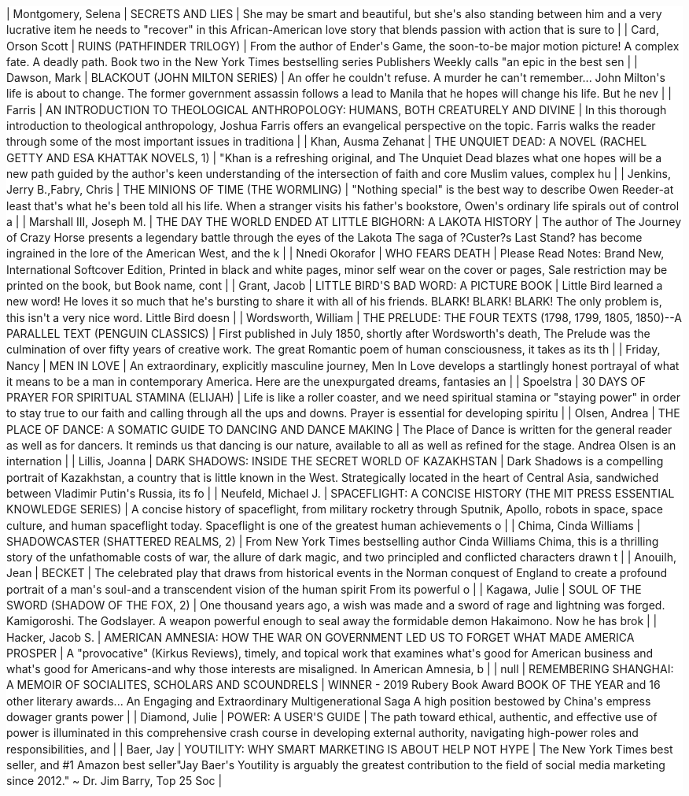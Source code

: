 | Montgomery, Selena | SECRETS AND LIES |  She may be smart and beautiful, but she's also standing between him and a very lucrative item he needs to "recover" in this African-American love story that blends passion with action that is sure to |
| Card, Orson Scott | RUINS (PATHFINDER TRILOGY) | From the author of Ender's Game, the soon-to-be major motion picture!  A complex fate. A deadly path. Book two in the New York Times bestselling series Publishers Weekly calls "an epic in the best sen |
| Dawson, Mark | BLACKOUT (JOHN MILTON SERIES) | An offer he couldn't refuse. A murder he can't remember... John Milton's life is about to change. The former government assassin follows a lead to Manila that he hopes will change his life. But he nev |
| Farris | AN INTRODUCTION TO THEOLOGICAL ANTHROPOLOGY: HUMANS, BOTH CREATURELY AND DIVINE | In this thorough introduction to theological anthropology, Joshua Farris offers an evangelical perspective on the topic. Farris walks the reader through some of the most important issues in traditiona |
| Khan, Ausma Zehanat | THE UNQUIET DEAD: A NOVEL (RACHEL GETTY AND ESA KHATTAK NOVELS, 1) |  "Khan is a refreshing original, and The Unquiet Dead blazes what one hopes will be a new path guided by the author's keen understanding of the intersection of faith and core Muslim values, complex hu |
| Jenkins, Jerry B.,Fabry, Chris | THE MINIONS OF TIME (THE WORMLING) | "Nothing special" is the best way to describe Owen Reeder-at least that's what he's been told all his life. When a stranger visits his father's bookstore, Owen's ordinary life spirals out of control a |
| Marshall III, Joseph M. | THE DAY THE WORLD ENDED AT LITTLE BIGHORN: A LAKOTA HISTORY | The author of The Journey of Crazy Horse presents a legendary battle through the eyes of the Lakota   The saga of ?Custer?s Last Stand? has become ingrained in the lore of the American West, and the k |
| Nnedi Okorafor | WHO FEARS DEATH | Please Read Notes: Brand New, International Softcover Edition, Printed in black and white pages, minor self wear on the cover or pages, Sale restriction may be printed on the book, but Book name, cont |
| Grant, Jacob | LITTLE BIRD'S BAD WORD: A PICTURE BOOK |  Little Bird learned a new word! He loves it so much that he's bursting to share it with all of his friends.   BLARK! BLARK! BLARK!  The only problem is, this isn't a very nice word. Little Bird doesn |
| Wordsworth, William | THE PRELUDE: THE FOUR TEXTS (1798, 1799, 1805, 1850)--A PARALLEL TEXT (PENGUIN CLASSICS) | First published in July 1850, shortly after Wordsworth's death, The Prelude was the culmination of over fifty years of creative work. The great Romantic poem of human consciousness, it takes as its th |
| Friday, Nancy | MEN IN LOVE | An extraordinary, explicitly masculine journey, Men In Love develops a startlingly honest portrayal of what it means to be a man in contemporary America. Here are the unexpurgated dreams, fantasies an |
| Spoelstra | 30 DAYS OF PRAYER FOR SPIRITUAL STAMINA (ELIJAH) | Life is like a roller coaster, and we need spiritual stamina or "staying power" in order to stay true to our faith and calling through all the ups and downs. Prayer is essential for developing spiritu |
| Olsen, Andrea | THE PLACE OF DANCE: A SOMATIC GUIDE TO DANCING AND DANCE MAKING | The Place of Dance is written for the general reader as well as for dancers. It reminds us that dancing is our nature, available to all as well as refined for the stage. Andrea Olsen is an internation |
| Lillis, Joanna | DARK SHADOWS: INSIDE THE SECRET WORLD OF KAZAKHSTAN |  Dark Shadows is a compelling portrait of Kazakhstan, a country that is little known in the West. Strategically located in the heart of Central Asia, sandwiched between Vladimir Putin's Russia, its fo |
| Neufeld, Michael J. | SPACEFLIGHT: A CONCISE HISTORY (THE MIT PRESS ESSENTIAL KNOWLEDGE SERIES) |  A concise history of spaceflight, from military rocketry through Sputnik, Apollo, robots in space, space culture, and human spaceflight today.  Spaceflight is one of the greatest human achievements o |
| Chima, Cinda Williams | SHADOWCASTER (SHATTERED REALMS, 2) |  From New York Times bestselling author Cinda Williams Chima, this is a thrilling story of the unfathomable costs of war, the allure of dark magic, and two principled and conflicted characters drawn t |
| Anouilh, Jean | BECKET | The celebrated play that draws from historical events in the Norman conquest of England to create a profound portrait of a man's soul-and a transcendent vision of the human spirit  From its powerful o |
| Kagawa, Julie | SOUL OF THE SWORD (SHADOW OF THE FOX, 2) | One thousand years ago, a wish was made and a sword of rage and lightning was forged. Kamigoroshi. The Godslayer. A weapon powerful enough to seal away the formidable demon Hakaimono.  Now he has brok |
| Hacker, Jacob S. | AMERICAN AMNESIA: HOW THE WAR ON GOVERNMENT LED US TO FORGET WHAT MADE AMERICA PROSPER | A "provocative" (Kirkus Reviews), timely, and topical work that examines what's good for American business and what's good for Americans-and why those interests are misaligned.  In American Amnesia, b |
| null | REMEMBERING SHANGHAI: A MEMOIR OF SOCIALITES, SCHOLARS AND SCOUNDRELS |  WINNER - 2019 Rubery Book Award BOOK OF THE YEAR and 16 other literary awards... An Engaging and Extraordinary Multigenerational Saga  A high position bestowed by China's empress dowager grants power |
| Diamond, Julie | POWER: A USER'S GUIDE | The path toward ethical, authentic, and effective use of power is illuminated in this comprehensive crash course in developing external authority, navigating high-power roles and responsibilities, and |
| Baer, Jay | YOUTILITY: WHY SMART MARKETING IS ABOUT HELP NOT HYPE | The New York Times best seller, and #1 Amazon best seller"Jay Baer's Youtility is arguably the greatest contribution to the field of social media marketing since 2012."     ~ Dr. Jim Barry, Top 25 Soc |